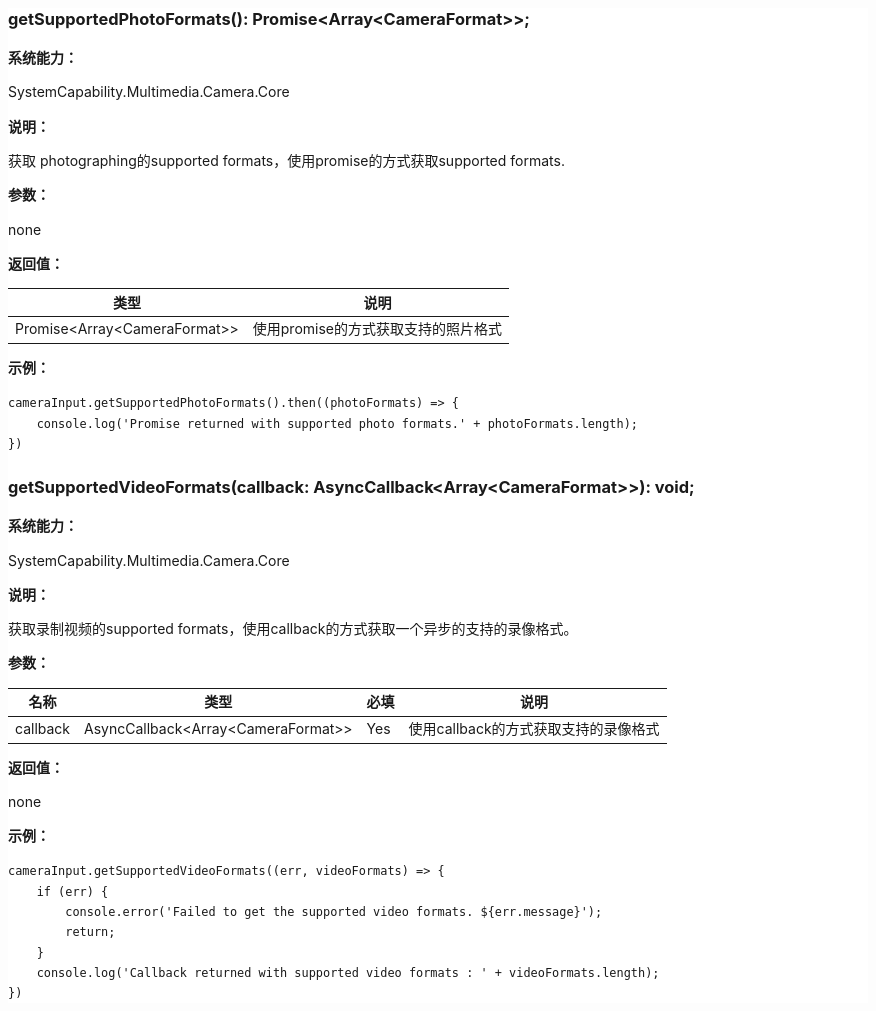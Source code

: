 ### getSupportedPhotoFormats\(\): Promise<Array<CameraFormat\>\>;<a name="section189141826104616"></a>

**系统能力：**

SystemCapability.Multimedia.Camera.Core

**说明：**

获取 photographing的supported formats，使用promise的方式获取supported formats.

**参数：**

none

**返回值：**

| 类型                            | 说明                                               |
|--------------------------------|---------------------------------------------------|
| Promise<Array<CameraFormat\>\> | 使用promise的方式获取支持的照片格式                    |

**示例：**

```
cameraInput.getSupportedPhotoFormats().then((photoFormats) => {
    console.log('Promise returned with supported photo formats.' + photoFormats.length);
})
```

### getSupportedVideoFormats\(callback: AsyncCallback<Array<CameraFormat\>\>\): void;

**系统能力：**

SystemCapability.Multimedia.Camera.Core

**说明：**

获取录制视频的supported formats，使用callback的方式获取一个异步的支持的录像格式。

**参数：**

| 名称      | 类型                                 | 必填       | 说明                                             |
|----------|--------------------------------------|-----------|-------------------------------------------------|
| callback | AsyncCallback<Array<CameraFormat\>\> | Yes       | 使用callback的方式获取支持的录像格式                 |

**返回值：**

none

**示例：**

```
cameraInput.getSupportedVideoFormats((err, videoFormats) => {
    if (err) {
        console.error('Failed to get the supported video formats. ${err.message}');
        return;
    }
    console.log('Callback returned with supported video formats : ' + videoFormats.length);
})
```
